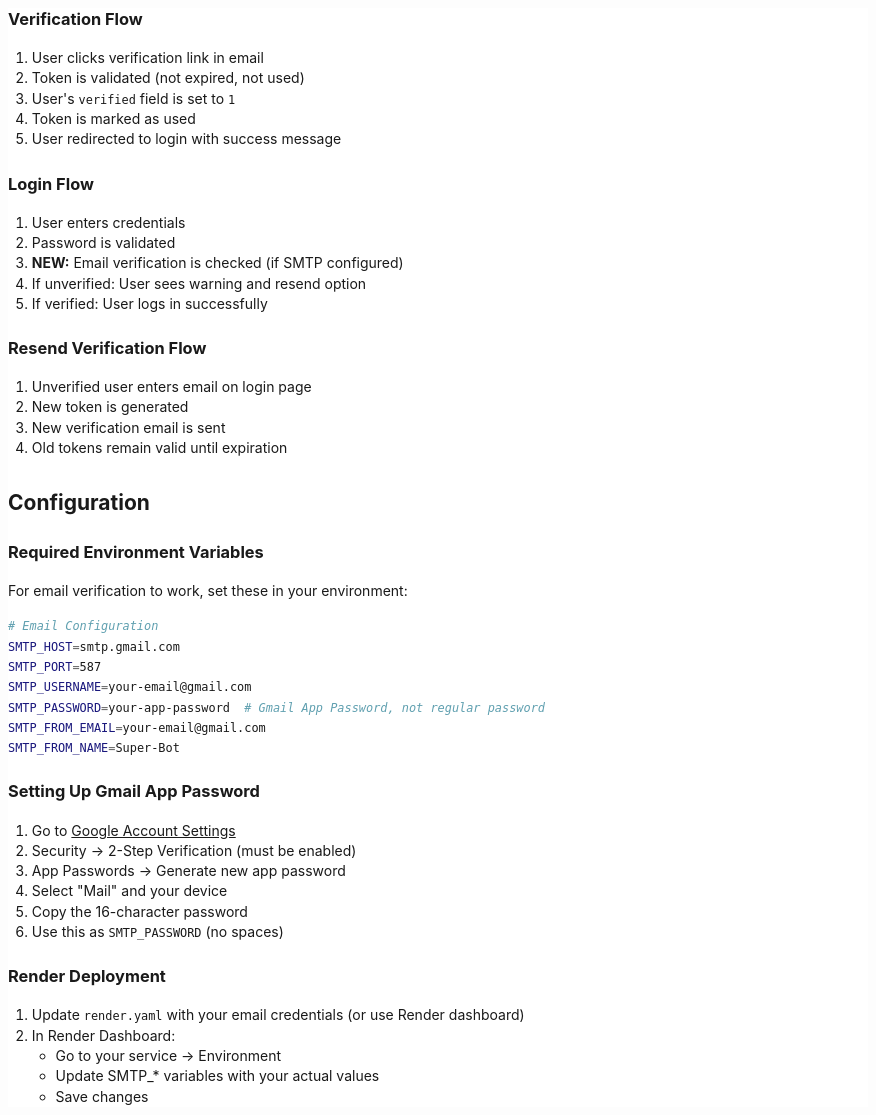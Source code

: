 ### Verification Flow
1. User clicks verification link in email
2. Token is validated (not expired, not used)
3. User's `verified` field is set to `1`
4. Token is marked as used
5. User redirected to login with success message

### Login Flow
1. User enters credentials
2. Password is validated
3. **NEW:** Email verification is checked (if SMTP configured)
4. If unverified: User sees warning and resend option
5. If verified: User logs in successfully

### Resend Verification Flow
1. Unverified user enters email on login page
2. New token is generated
3. New verification email is sent
4. Old tokens remain valid until expiration

## Configuration

### Required Environment Variables

For email verification to work, set these in your environment:

```bash
# Email Configuration
SMTP_HOST=smtp.gmail.com
SMTP_PORT=587
SMTP_USERNAME=your-email@gmail.com
SMTP_PASSWORD=your-app-password  # Gmail App Password, not regular password
SMTP_FROM_EMAIL=your-email@gmail.com
SMTP_FROM_NAME=Super-Bot
```

### Setting Up Gmail App Password

1. Go to [Google Account Settings](https://myaccount.google.com/)
2. Security → 2-Step Verification (must be enabled)
3. App Passwords → Generate new app password
4. Select "Mail" and your device
5. Copy the 16-character password
6. Use this as `SMTP_PASSWORD` (no spaces)

### Render Deployment

1. Update `render.yaml` with your email credentials (or use Render dashboard)
2. In Render Dashboard:
   - Go to your service → Environment
   - Update SMTP_* variables with your actual values
   - Save changes
